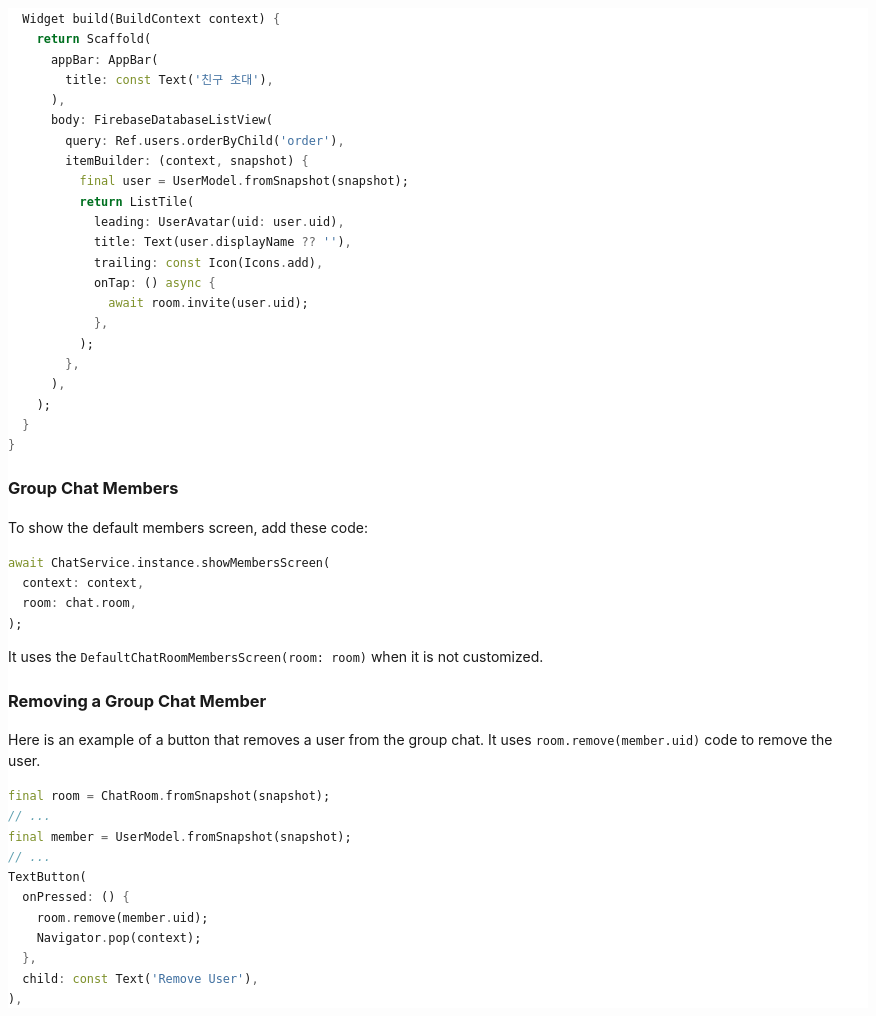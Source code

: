 ```dart
  Widget build(BuildContext context) {
    return Scaffold(
      appBar: AppBar(
        title: const Text('친구 초대'),
      ),
      body: FirebaseDatabaseListView(
        query: Ref.users.orderByChild('order'),
        itemBuilder: (context, snapshot) {
          final user = UserModel.fromSnapshot(snapshot);
          return ListTile(
            leading: UserAvatar(uid: user.uid),
            title: Text(user.displayName ?? ''),
            trailing: const Icon(Icons.add),
            onTap: () async {
              await room.invite(user.uid);
            },
          );
        },
      ),
    );
  }
}
```

### Group Chat Members

To show the default members screen, add these code:

```dart
await ChatService.instance.showMembersScreen(
  context: context,
  room: chat.room,
);
```

It uses the `DefaultChatRoomMembersScreen(room: room)` when it is not customized.

### Removing a Group Chat Member

Here is an example of a button that removes a user from the group chat. It uses `room.remove(member.uid)` code to remove the user.

```dart
final room = ChatRoom.fromSnapshot(snapshot);
// ...
final member = UserModel.fromSnapshot(snapshot);
// ...
TextButton(
  onPressed: () {
    room.remove(member.uid);
    Navigator.pop(context);
  },
  child: const Text('Remove User'),
),
```
